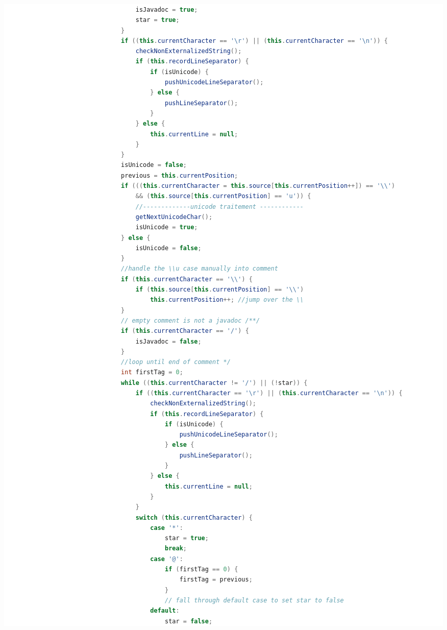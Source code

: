 ```java
									isJavadoc = true;
									star = true;
								}
								if ((this.currentCharacter == '\r') || (this.currentCharacter == '\n')) {
									checkNonExternalizedString();
									if (this.recordLineSeparator) {
										if (isUnicode) {
											pushUnicodeLineSeparator();
										} else {
											pushLineSeparator();
										}
									} else {
										this.currentLine = null;
									}
								}
								isUnicode = false;
								previous = this.currentPosition;
								if (((this.currentCharacter = this.source[this.currentPosition++]) == '\\')
									&& (this.source[this.currentPosition] == 'u')) {
									//-------------unicode traitement ------------
									getNextUnicodeChar();
									isUnicode = true;
								} else {
									isUnicode = false;
								}
								//handle the \\u case manually into comment
								if (this.currentCharacter == '\\') {
									if (this.source[this.currentPosition] == '\\')
										this.currentPosition++; //jump over the \\
								}
								// empty comment is not a javadoc /**/
								if (this.currentCharacter == '/') { 
									isJavadoc = false;
								}
								//loop until end of comment */
								int firstTag = 0;
								while ((this.currentCharacter != '/') || (!star)) {
									if ((this.currentCharacter == '\r') || (this.currentCharacter == '\n')) {
										checkNonExternalizedString();
										if (this.recordLineSeparator) {
											if (isUnicode) {
												pushUnicodeLineSeparator();
											} else {
												pushLineSeparator();
											}
										} else {
											this.currentLine = null;
										}
									}
									switch (this.currentCharacter) {
										case '*':
											star = true;
											break;
										case '@':
											if (firstTag == 0) {
												firstTag = previous;
											}
											// fall through default case to set star to false
										default:
											star = false;
```